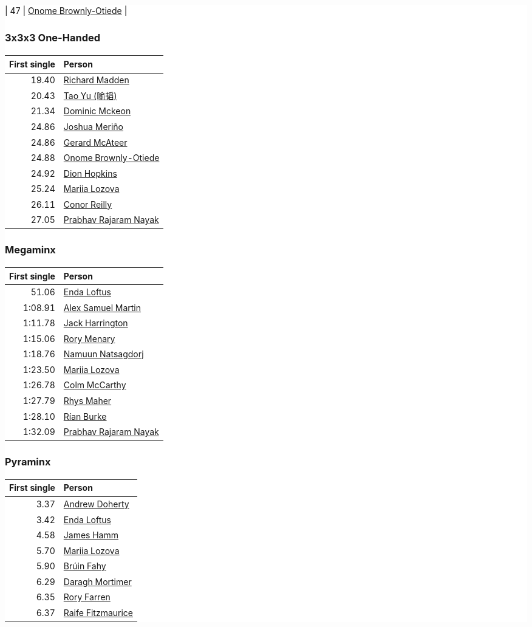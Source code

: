 | 47 | [Onome Brownly-Otiede](https://www.worldcubeassociation.org/persons/2023BROW36) |

### 3x3x3 One-Handed

| First single | Person |
| ---: | :--- |
| 19.40 | [Richard Madden](https://www.worldcubeassociation.org/persons/2017MADD04) |
| 20.43 | [Tao Yu (喻韬)](https://www.worldcubeassociation.org/persons/2012YUTA01) |
| 21.34 | [Dominic Mckeon](https://www.worldcubeassociation.org/persons/2021MCKE03) |
| 24.86 | [Joshua Meriño](https://www.worldcubeassociation.org/persons/2014MERI01) |
| 24.86 | [Gerard McAteer](https://www.worldcubeassociation.org/persons/2016MCAT01) |
| 24.88 | [Onome Brownly-Otiede](https://www.worldcubeassociation.org/persons/2023BROW36) |
| 24.92 | [Dion Hopkins](https://www.worldcubeassociation.org/persons/2018HOPK02) |
| 25.24 | [Mariia Lozova](https://www.worldcubeassociation.org/persons/2024LOZO01) |
| 26.11 | [Conor Reilly](https://www.worldcubeassociation.org/persons/2022REIL01) |
| 27.05 | [Prabhav Rajaram Nayak](https://www.worldcubeassociation.org/persons/2019NAYA01) |

### Megaminx

| First single | Person |
| ---: | :--- |
| 51.06 | [Enda Loftus](https://www.worldcubeassociation.org/persons/2021LOFT01) |
| 1:08.91 | [Alex Samuel Martin](https://www.worldcubeassociation.org/persons/2023MARA10) |
| 1:11.78 | [Jack Harrington](https://www.worldcubeassociation.org/persons/2021HARR07) |
| 1:15.06 | [Rory Menary](https://www.worldcubeassociation.org/persons/2022MENA01) |
| 1:18.76 | [Namuun Natsagdorj](https://www.worldcubeassociation.org/persons/2019NATS02) |
| 1:23.50 | [Mariia Lozova](https://www.worldcubeassociation.org/persons/2024LOZO01) |
| 1:26.78 | [Colm McCarthy](https://www.worldcubeassociation.org/persons/2018MCCA02) |
| 1:27.79 | [Rhys Maher](https://www.worldcubeassociation.org/persons/2022MAHE05) |
| 1:28.10 | [Rían Burke](https://www.worldcubeassociation.org/persons/2019BURK05) |
| 1:32.09 | [Prabhav Rajaram Nayak](https://www.worldcubeassociation.org/persons/2019NAYA01) |

### Pyraminx

| First single | Person |
| ---: | :--- |
| 3.37 | [Andrew Doherty](https://www.worldcubeassociation.org/persons/2019DOHE03) |
| 3.42 | [Enda Loftus](https://www.worldcubeassociation.org/persons/2021LOFT01) |
| 4.58 | [James Hamm](https://www.worldcubeassociation.org/persons/2012HAMM01) |
| 5.70 | [Mariia Lozova](https://www.worldcubeassociation.org/persons/2024LOZO01) |
| 5.90 | [Brúin Fahy](https://www.worldcubeassociation.org/persons/2022FAHY01) |
| 6.29 | [Daragh Mortimer](https://www.worldcubeassociation.org/persons/2022MORT01) |
| 6.35 | [Rory Farren](https://www.worldcubeassociation.org/persons/2024FARR10) |
| 6.37 | [Raife Fitzmaurice](https://www.worldcubeassociation.org/persons/2023FITZ05) |